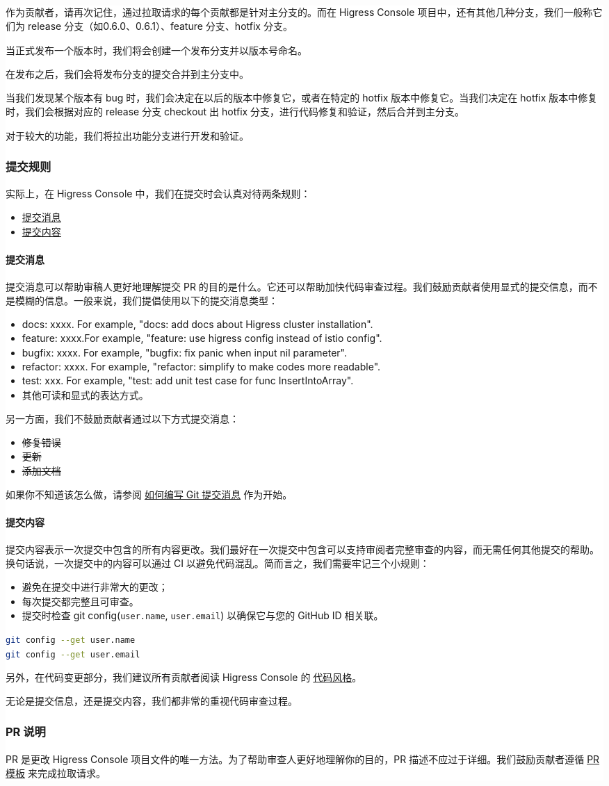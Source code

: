 作为贡献者，请再次记住，通过拉取请求的每个贡献都是针对主分支的。而在 Higress Console 项目中，还有其他几种分支，我们一般称它们为 release 分支（如0.6.0、0.6.1）、feature 分支、hotfix 分支。

当正式发布一个版本时，我们将会创建一个发布分支并以版本号命名。

在发布之后，我们会将发布分支的提交合并到主分支中。

当我们发现某个版本有 bug 时，我们会决定在以后的版本中修复它，或者在特定的 hotfix 版本中修复它。当我们决定在 hotfix 版本中修复时，我们会根据对应的 release 分支 checkout 出 hotfix 分支，进行代码修复和验证，然后合并到主分支。

对于较大的功能，我们将拉出功能分支进行开发和验证。

### 提交规则

实际上，在 Higress Console 中，我们在提交时会认真对待两条规则：

* [提交消息](#提交消息)
* [提交内容](#提交内容)

#### 提交消息

提交消息可以帮助审稿人更好地理解提交 PR 的目的是什么。它还可以帮助加快代码审查过程。我们鼓励贡献者使用显式的提交信息，而不是模糊的信息。一般来说，我们提倡使用以下的提交消息类型：

* docs: xxxx. For example, "docs: add docs about Higress cluster installation".
* feature: xxxx.For example, "feature: use higress config instead of istio config".
* bugfix: xxxx. For example, "bugfix: fix panic when input nil parameter".
* refactor: xxxx. For example, "refactor: simplify to make codes more readable".
* test: xxx. For example, "test: add unit test case for func InsertIntoArray".
* 其他可读和显式的表达方式。

另一方面，我们不鼓励贡献者通过以下方式提交消息：

* ~~修复错误~~
* ~~更新~~
* ~~添加文档~~

如果你不知道该怎么做，请参阅 [如何编写 Git 提交消息](http://chris.beams.io/posts/git-commit/) 作为开始。

#### 提交内容

提交内容表示一次提交中包含的所有内容更改。我们最好在一次提交中包含可以支持审阅者完整审查的内容，而无需任何其他提交的帮助。换句话说，一次提交中的内容可以通过 CI 以避免代码混乱。简而言之，我们需要牢记三个小规则：

* 避免在提交中进行非常大的更改；
* 每次提交都完整且可审查。
* 提交时检查 git config(`user.name`, `user.email`) 以确保它与您的 GitHub ID 相关联。

```bash
git config --get user.name
git config --get user.email
```

另外，在代码变更部分，我们建议所有贡献者阅读 Higress Console 的 [代码风格](#代码风格)。

无论是提交信息，还是提交内容，我们都非常的重视代码审查过程。

### PR 说明

PR 是更改 Higress Console 项目文件的唯一方法。为了帮助审查人更好地理解你的目的，PR 描述不应过于详细。我们鼓励贡献者遵循 [PR 模板](./.github/PULL_REQUEST_TEMPLATE.md) 来完成拉取请求。
